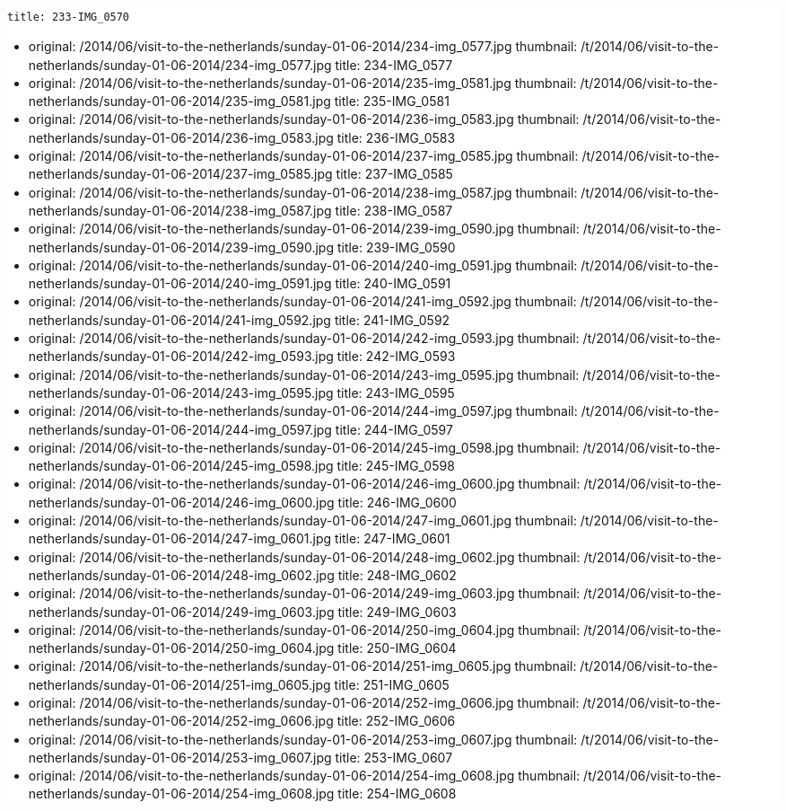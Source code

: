     title: 233-IMG_0570
  - original: /2014/06/visit-to-the-netherlands/sunday-01-06-2014/234-img_0577.jpg
    thumbnail: /t/2014/06/visit-to-the-netherlands/sunday-01-06-2014/234-img_0577.jpg
    title: 234-IMG_0577
  - original: /2014/06/visit-to-the-netherlands/sunday-01-06-2014/235-img_0581.jpg
    thumbnail: /t/2014/06/visit-to-the-netherlands/sunday-01-06-2014/235-img_0581.jpg
    title: 235-IMG_0581
  - original: /2014/06/visit-to-the-netherlands/sunday-01-06-2014/236-img_0583.jpg
    thumbnail: /t/2014/06/visit-to-the-netherlands/sunday-01-06-2014/236-img_0583.jpg
    title: 236-IMG_0583
  - original: /2014/06/visit-to-the-netherlands/sunday-01-06-2014/237-img_0585.jpg
    thumbnail: /t/2014/06/visit-to-the-netherlands/sunday-01-06-2014/237-img_0585.jpg
    title: 237-IMG_0585
  - original: /2014/06/visit-to-the-netherlands/sunday-01-06-2014/238-img_0587.jpg
    thumbnail: /t/2014/06/visit-to-the-netherlands/sunday-01-06-2014/238-img_0587.jpg
    title: 238-IMG_0587
  - original: /2014/06/visit-to-the-netherlands/sunday-01-06-2014/239-img_0590.jpg
    thumbnail: /t/2014/06/visit-to-the-netherlands/sunday-01-06-2014/239-img_0590.jpg
    title: 239-IMG_0590
  - original: /2014/06/visit-to-the-netherlands/sunday-01-06-2014/240-img_0591.jpg
    thumbnail: /t/2014/06/visit-to-the-netherlands/sunday-01-06-2014/240-img_0591.jpg
    title: 240-IMG_0591
  - original: /2014/06/visit-to-the-netherlands/sunday-01-06-2014/241-img_0592.jpg
    thumbnail: /t/2014/06/visit-to-the-netherlands/sunday-01-06-2014/241-img_0592.jpg
    title: 241-IMG_0592
  - original: /2014/06/visit-to-the-netherlands/sunday-01-06-2014/242-img_0593.jpg
    thumbnail: /t/2014/06/visit-to-the-netherlands/sunday-01-06-2014/242-img_0593.jpg
    title: 242-IMG_0593
  - original: /2014/06/visit-to-the-netherlands/sunday-01-06-2014/243-img_0595.jpg
    thumbnail: /t/2014/06/visit-to-the-netherlands/sunday-01-06-2014/243-img_0595.jpg
    title: 243-IMG_0595
  - original: /2014/06/visit-to-the-netherlands/sunday-01-06-2014/244-img_0597.jpg
    thumbnail: /t/2014/06/visit-to-the-netherlands/sunday-01-06-2014/244-img_0597.jpg
    title: 244-IMG_0597
  - original: /2014/06/visit-to-the-netherlands/sunday-01-06-2014/245-img_0598.jpg
    thumbnail: /t/2014/06/visit-to-the-netherlands/sunday-01-06-2014/245-img_0598.jpg
    title: 245-IMG_0598
  - original: /2014/06/visit-to-the-netherlands/sunday-01-06-2014/246-img_0600.jpg
    thumbnail: /t/2014/06/visit-to-the-netherlands/sunday-01-06-2014/246-img_0600.jpg
    title: 246-IMG_0600
  - original: /2014/06/visit-to-the-netherlands/sunday-01-06-2014/247-img_0601.jpg
    thumbnail: /t/2014/06/visit-to-the-netherlands/sunday-01-06-2014/247-img_0601.jpg
    title: 247-IMG_0601
  - original: /2014/06/visit-to-the-netherlands/sunday-01-06-2014/248-img_0602.jpg
    thumbnail: /t/2014/06/visit-to-the-netherlands/sunday-01-06-2014/248-img_0602.jpg
    title: 248-IMG_0602
  - original: /2014/06/visit-to-the-netherlands/sunday-01-06-2014/249-img_0603.jpg
    thumbnail: /t/2014/06/visit-to-the-netherlands/sunday-01-06-2014/249-img_0603.jpg
    title: 249-IMG_0603
  - original: /2014/06/visit-to-the-netherlands/sunday-01-06-2014/250-img_0604.jpg
    thumbnail: /t/2014/06/visit-to-the-netherlands/sunday-01-06-2014/250-img_0604.jpg
    title: 250-IMG_0604
  - original: /2014/06/visit-to-the-netherlands/sunday-01-06-2014/251-img_0605.jpg
    thumbnail: /t/2014/06/visit-to-the-netherlands/sunday-01-06-2014/251-img_0605.jpg
    title: 251-IMG_0605
  - original: /2014/06/visit-to-the-netherlands/sunday-01-06-2014/252-img_0606.jpg
    thumbnail: /t/2014/06/visit-to-the-netherlands/sunday-01-06-2014/252-img_0606.jpg
    title: 252-IMG_0606
  - original: /2014/06/visit-to-the-netherlands/sunday-01-06-2014/253-img_0607.jpg
    thumbnail: /t/2014/06/visit-to-the-netherlands/sunday-01-06-2014/253-img_0607.jpg
    title: 253-IMG_0607
  - original: /2014/06/visit-to-the-netherlands/sunday-01-06-2014/254-img_0608.jpg
    thumbnail: /t/2014/06/visit-to-the-netherlands/sunday-01-06-2014/254-img_0608.jpg
    title: 254-IMG_0608
